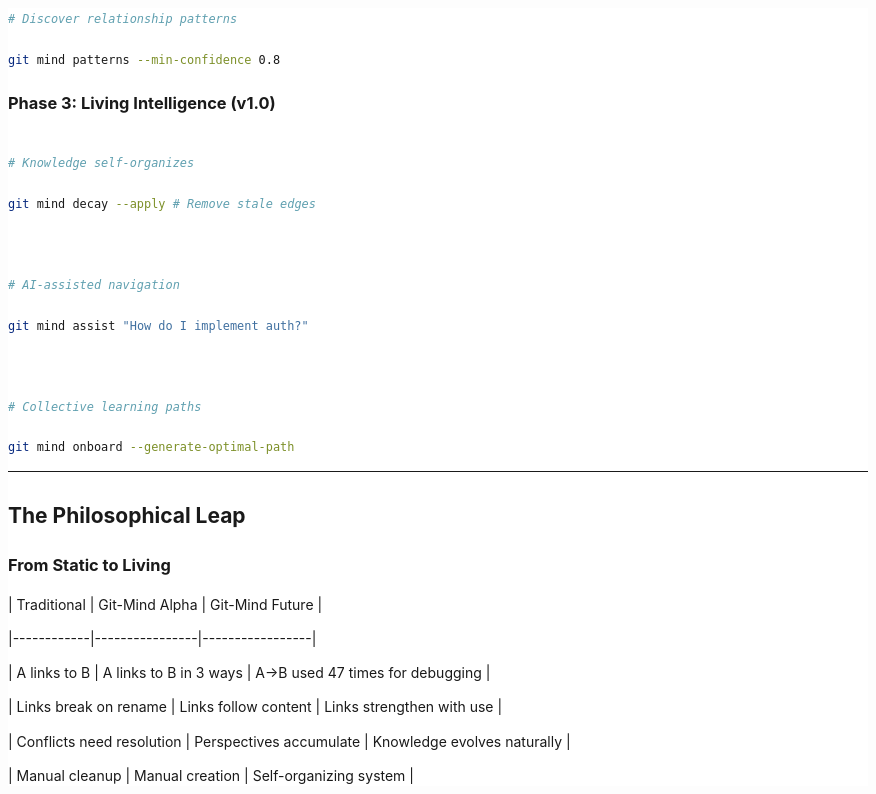 ```bash
# Discover relationship patterns

git mind patterns --min-confidence 0.8

```

  

### Phase 3: Living Intelligence (v1.0)

```bash

# Knowledge self-organizes

git mind decay --apply # Remove stale edges

  

# AI-assisted navigation

git mind assist "How do I implement auth?"

  

# Collective learning paths

git mind onboard --generate-optimal-path

```

  

---

  

## The Philosophical Leap

  

### From Static to Living

  

| Traditional | Git-Mind Alpha | Git-Mind Future |

|------------|----------------|-----------------|

| A links to B | A links to B in 3 ways | A→B used 47 times for debugging |

| Links break on rename | Links follow content | Links strengthen with use |

| Conflicts need resolution | Perspectives accumulate | Knowledge evolves naturally |

| Manual cleanup | Manual creation | Self-organizing system |
